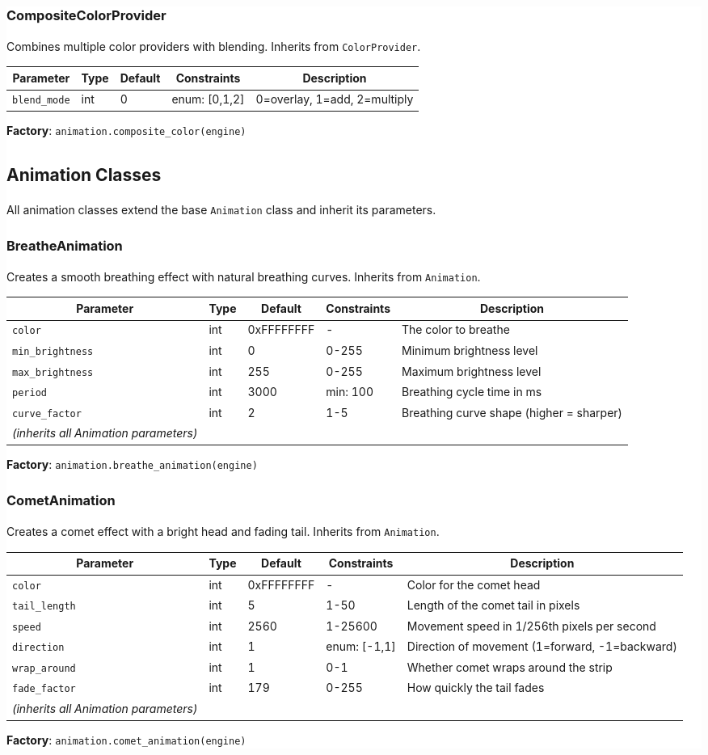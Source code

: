 ### CompositeColorProvider

Combines multiple color providers with blending. Inherits from `ColorProvider`.

| Parameter | Type | Default | Constraints | Description |
|-----------|------|---------|-------------|-------------|
| `blend_mode` | int | 0 | enum: [0,1,2] | 0=overlay, 1=add, 2=multiply |

**Factory**: `animation.composite_color(engine)`

## Animation Classes

All animation classes extend the base `Animation` class and inherit its parameters.

### BreatheAnimation

Creates a smooth breathing effect with natural breathing curves. Inherits from `Animation`.

| Parameter | Type | Default | Constraints | Description |
|-----------|------|---------|-------------|-------------|
| `color` | int | 0xFFFFFFFF | - | The color to breathe |
| `min_brightness` | int | 0 | 0-255 | Minimum brightness level |
| `max_brightness` | int | 255 | 0-255 | Maximum brightness level |
| `period` | int | 3000 | min: 100 | Breathing cycle time in ms |
| `curve_factor` | int | 2 | 1-5 | Breathing curve shape (higher = sharper) |
| *(inherits all Animation parameters)* | | | | |

**Factory**: `animation.breathe_animation(engine)`

### CometAnimation

Creates a comet effect with a bright head and fading tail. Inherits from `Animation`.

| Parameter | Type | Default | Constraints | Description |
|-----------|------|---------|-------------|-------------|
| `color` | int | 0xFFFFFFFF | - | Color for the comet head |
| `tail_length` | int | 5 | 1-50 | Length of the comet tail in pixels |
| `speed` | int | 2560 | 1-25600 | Movement speed in 1/256th pixels per second |
| `direction` | int | 1 | enum: [-1,1] | Direction of movement (1=forward, -1=backward) |
| `wrap_around` | int | 1 | 0-1 | Whether comet wraps around the strip |
| `fade_factor` | int | 179 | 0-255 | How quickly the tail fades |
| *(inherits all Animation parameters)* | | | | |

**Factory**: `animation.comet_animation(engine)`
